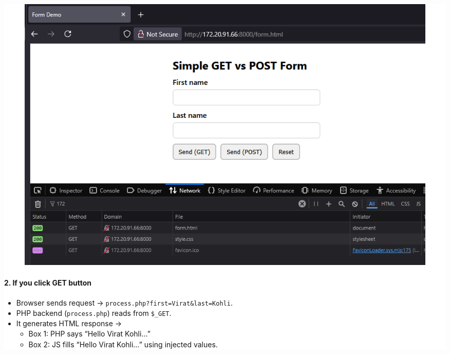 <figure><img src="../../../.gitbook/assets/image (147).png" alt=""><figcaption></figcaption></figure>

#### 2. If you click GET button

* Browser sends request → `process.php?first=Virat&last=Kohli`.
* PHP backend (`process.php`) reads from `$_GET`.
* It generates HTML response →
  * Box 1: PHP says “Hello Virat Kohli…”
  * Box 2: JS fills “Hello Virat Kohli…” using injected values.
